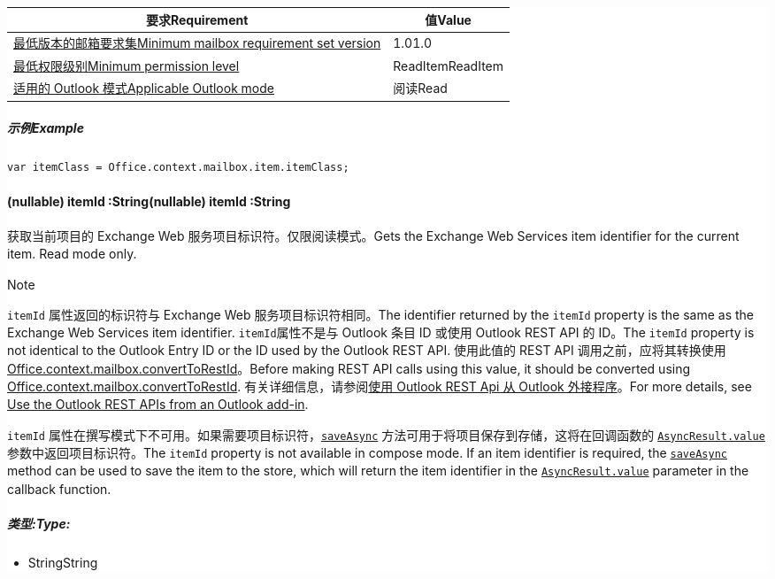 |<span data-ttu-id="347e3-380">要求</span><span class="sxs-lookup"><span data-stu-id="347e3-380">Requirement</span></span>| <span data-ttu-id="347e3-381">值</span><span class="sxs-lookup"><span data-stu-id="347e3-381">Value</span></span>|
|---|---|
|[<span data-ttu-id="347e3-382">最低版本的邮箱要求集</span><span class="sxs-lookup"><span data-stu-id="347e3-382">Minimum mailbox requirement set version</span></span>](/javascript/office/requirement-sets/outlook-api-requirement-sets)| <span data-ttu-id="347e3-383">1.0</span><span class="sxs-lookup"><span data-stu-id="347e3-383">1.0</span></span>|
|[<span data-ttu-id="347e3-384">最低权限级别</span><span class="sxs-lookup"><span data-stu-id="347e3-384">Minimum permission level</span></span>](https://docs.microsoft.com/outlook/add-ins/understanding-outlook-add-in-permissions)| <span data-ttu-id="347e3-385">ReadItem</span><span class="sxs-lookup"><span data-stu-id="347e3-385">ReadItem</span></span>|
|[<span data-ttu-id="347e3-386">适用的 Outlook 模式</span><span class="sxs-lookup"><span data-stu-id="347e3-386">Applicable Outlook mode</span></span>](https://docs.microsoft.com/outlook/add-ins/#extension-points)| <span data-ttu-id="347e3-387">阅读</span><span class="sxs-lookup"><span data-stu-id="347e3-387">Read</span></span>|

##### <a name="example"></a><span data-ttu-id="347e3-388">示例</span><span class="sxs-lookup"><span data-stu-id="347e3-388">Example</span></span>

```
var itemClass = Office.context.mailbox.item.itemClass;
```

#### <a name="nullable-itemid-string"></a><span data-ttu-id="347e3-389">(nullable) itemId :String</span><span class="sxs-lookup"><span data-stu-id="347e3-389">(nullable) itemId :String</span></span>

<span data-ttu-id="347e3-p117">获取当前项目的 Exchange Web 服务项目标识符。仅限阅读模式。</span><span class="sxs-lookup"><span data-stu-id="347e3-p117">Gets the Exchange Web Services item identifier for the current item. Read mode only.</span></span>

> [!NOTE]
> <span data-ttu-id="347e3-392">`itemId` 属性返回的标识符与 Exchange Web 服务项目标识符相同。</span><span class="sxs-lookup"><span data-stu-id="347e3-392">The identifier returned by the `itemId` property is the same as the Exchange Web Services item identifier.</span></span> <span data-ttu-id="347e3-393">`itemId`属性不是与 Outlook 条目 ID 或使用 Outlook REST API 的 ID。</span><span class="sxs-lookup"><span data-stu-id="347e3-393">The `itemId` property is not identical to the Outlook Entry ID or the ID used by the Outlook REST API.</span></span> <span data-ttu-id="347e3-394">使用此值的 REST API 调用之前，应将其转换使用[Office.context.mailbox.convertToRestId](office.context.mailbox.md#converttorestiditemid-restversion--string)。</span><span class="sxs-lookup"><span data-stu-id="347e3-394">Before making REST API calls using this value, it should be converted using [Office.context.mailbox.convertToRestId](office.context.mailbox.md#converttorestiditemid-restversion--string).</span></span> <span data-ttu-id="347e3-395">有关详细信息，请参阅[使用 Outlook REST Api 从 Outlook 外接程序](https://docs.microsoft.com/outlook/add-ins/use-rest-api#get-the-item-id)。</span><span class="sxs-lookup"><span data-stu-id="347e3-395">For more details, see [Use the Outlook REST APIs from an Outlook add-in](https://docs.microsoft.com/outlook/add-ins/use-rest-api#get-the-item-id).</span></span>

<span data-ttu-id="347e3-p119">`itemId` 属性在撰写模式下不可用。如果需要项目标识符，[`saveAsync`](#saveasyncoptions-callback) 方法可用于将项目保存到存储，这将在回调函数的 [`AsyncResult.value`](/javascript/api/office/office.asyncresult) 参数中返回项目标识符。</span><span class="sxs-lookup"><span data-stu-id="347e3-p119">The `itemId` property is not available in compose mode. If an item identifier is required, the [`saveAsync`](#saveasyncoptions-callback) method can be used to save the item to the store, which will return the item identifier in the [`AsyncResult.value`](/javascript/api/office/office.asyncresult) parameter in the callback function.</span></span>

##### <a name="type"></a><span data-ttu-id="347e3-398">类型:</span><span class="sxs-lookup"><span data-stu-id="347e3-398">Type:</span></span>

*   <span data-ttu-id="347e3-399">String</span><span class="sxs-lookup"><span data-stu-id="347e3-399">String</span></span>
